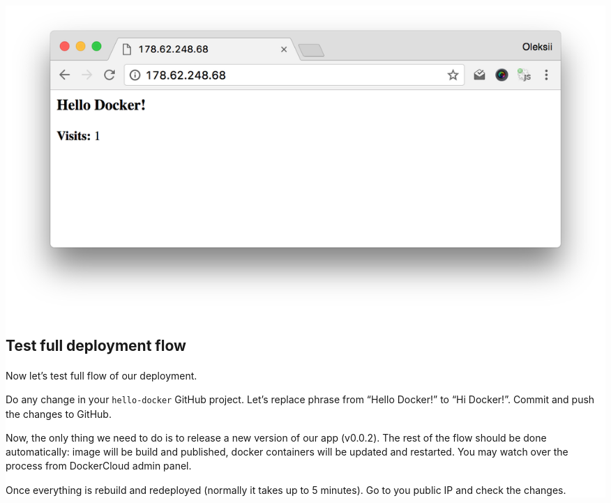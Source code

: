 ![](assets/25.png)

## Test full deployment flow

Now let’s test full flow of our deployment.

Do any change in your `hello-docker` GitHub project. Let’s replace phrase from “Hello Docker!” to “Hi Docker!”. Commit and push the changes to GitHub.

Now, the only thing we need to do is to release a new version of our app (v0.0.2). The rest of the flow should be done automatically: image will be build and published, docker containers will be updated and restarted. You may watch over the process from DockerCloud admin panel.

Once everything is rebuild and redeployed (normally it takes up to 5 minutes). Go to you public IP and check the changes.
